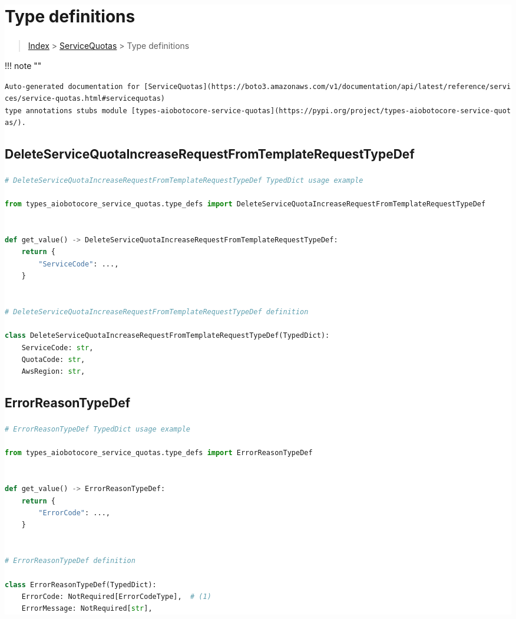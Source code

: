 # Type definitions

> [Index](../README.md) > [ServiceQuotas](./README.md) > Type definitions

!!! note ""

    Auto-generated documentation for [ServiceQuotas](https://boto3.amazonaws.com/v1/documentation/api/latest/reference/services/service-quotas.html#servicequotas)
    type annotations stubs module [types-aiobotocore-service-quotas](https://pypi.org/project/types-aiobotocore-service-quotas/).



## DeleteServiceQuotaIncreaseRequestFromTemplateRequestTypeDef

```python
# DeleteServiceQuotaIncreaseRequestFromTemplateRequestTypeDef TypedDict usage example

from types_aiobotocore_service_quotas.type_defs import DeleteServiceQuotaIncreaseRequestFromTemplateRequestTypeDef


def get_value() -> DeleteServiceQuotaIncreaseRequestFromTemplateRequestTypeDef:
    return {
        "ServiceCode": ...,
    }


# DeleteServiceQuotaIncreaseRequestFromTemplateRequestTypeDef definition

class DeleteServiceQuotaIncreaseRequestFromTemplateRequestTypeDef(TypedDict):
    ServiceCode: str,
    QuotaCode: str,
    AwsRegion: str,
```

## ErrorReasonTypeDef

```python
# ErrorReasonTypeDef TypedDict usage example

from types_aiobotocore_service_quotas.type_defs import ErrorReasonTypeDef


def get_value() -> ErrorReasonTypeDef:
    return {
        "ErrorCode": ...,
    }


# ErrorReasonTypeDef definition

class ErrorReasonTypeDef(TypedDict):
    ErrorCode: NotRequired[ErrorCodeType],  # (1)
    ErrorMessage: NotRequired[str],
```
